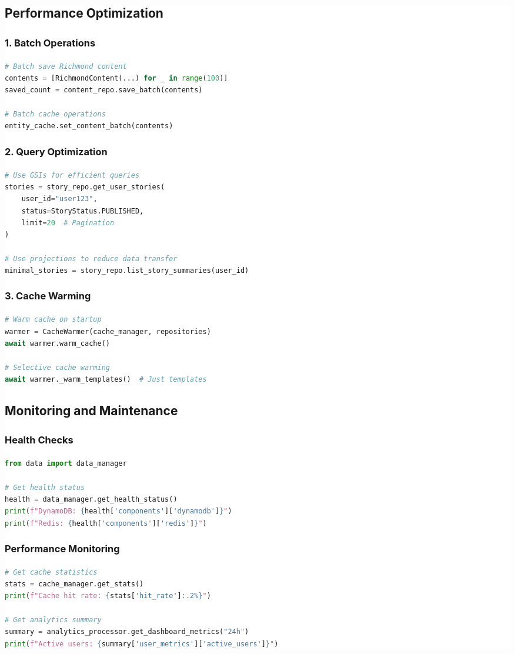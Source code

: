 ## Performance Optimization

### 1. Batch Operations
```python
# Batch save Richmond content
contents = [RichmondContent(...) for _ in range(100)]
saved_count = content_repo.save_batch(contents)

# Batch cache operations
entity_cache.set_content_batch(contents)
```

### 2. Query Optimization
```python
# Use GSIs for efficient queries
stories = story_repo.get_user_stories(
    user_id="user123",
    status=StoryStatus.PUBLISHED,
    limit=20  # Pagination
)

# Use projections to reduce data transfer
minimal_stories = story_repo.list_story_summaries(user_id)
```

### 3. Cache Warming
```python
# Warm cache on startup
warmer = CacheWarmer(cache_manager, repositories)
await warmer.warm_cache()

# Selective cache warming
await warmer._warm_templates()  # Just templates
```

## Monitoring and Maintenance

### Health Checks
```python
from data import data_manager

# Get health status
health = data_manager.get_health_status()
print(f"DynamoDB: {health['components']['dynamodb']}")
print(f"Redis: {health['components']['redis']}")
```

### Performance Monitoring
```python
# Get cache statistics
stats = cache_manager.get_stats()
print(f"Cache hit rate: {stats['hit_rate']:.2%}")

# Get analytics summary
summary = analytics_processor.get_dashboard_metrics("24h")
print(f"Active users: {summary['user_metrics']['active_users']}")
```
